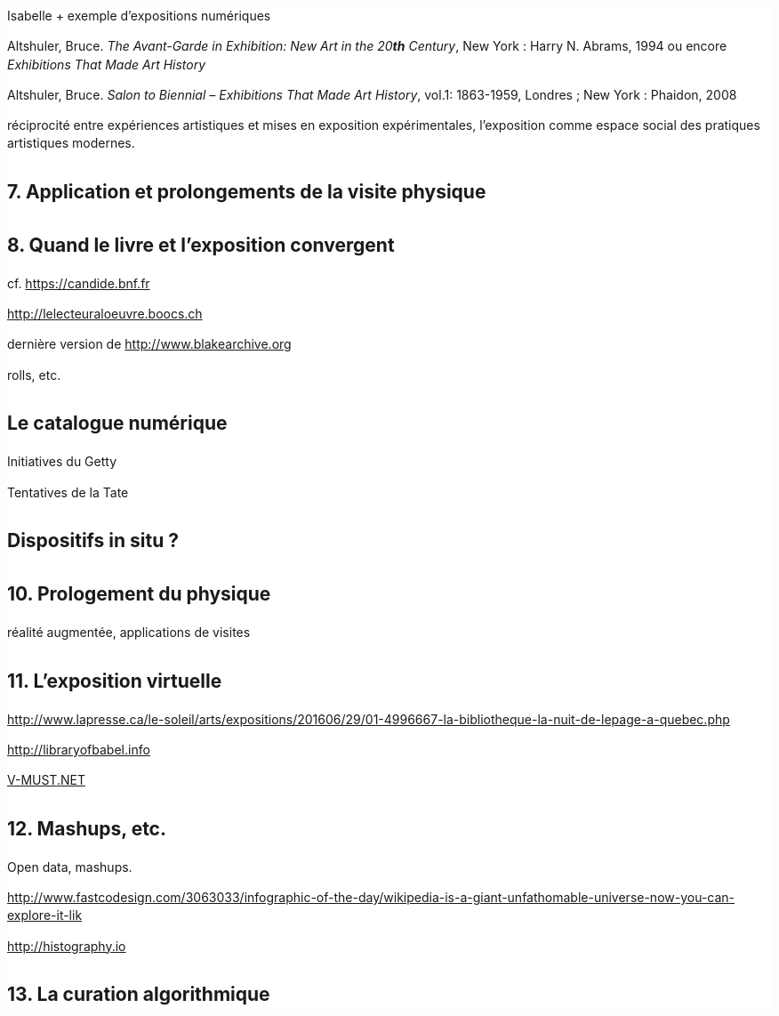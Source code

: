 Isabelle + exemple d’expositions numériques

Altshuler, Bruce. *The Avant-Garde in Exhibition: New Art in the 20**th** Century*, New York : Harry N. Abrams, 1994 ou encore *Exhibitions That Made Art History*

Altshuler, Bruce. *Salon to Biennial – Exhibitions That Made Art History*, vol.1: 1863-1959, Londres ; New York : Phaidon, 2008

réciprocité entre expériences artistiques et mises en exposition expérimentales, l’exposition comme espace social des pratiques artistiques modernes.

## 7. Application et prolongements de la visite physique

## 8. Quand le livre et l’exposition convergent

cf. https://candide.bnf.fr

http://lelecteuraloeuvre.boocs.ch

dernière version de http://www.blakearchive.org

rolls, etc.

## Le catalogue numérique

Initiatives du Getty

Tentatives de la Tate

## Dispositifs in situ ?

## 10. Prologement du physique

réalité augmentée, applications de visites  

## 11. L’exposition virtuelle

http://www.lapresse.ca/le-soleil/arts/expositions/201606/29/01-4996667-la-bibliotheque-la-nuit-de-lepage-a-quebec.php

http://libraryofbabel.info

[V-MUST.NET](http://www.v-must.net/)

## 12. Mashups, etc.

Open data, mashups.

http://www.fastcodesign.com/3063033/infographic-of-the-day/wikipedia-is-a-giant-unfathomable-universe-now-you-can-explore-it-lik

http://histography.io

## 13. La curation algorithmique
